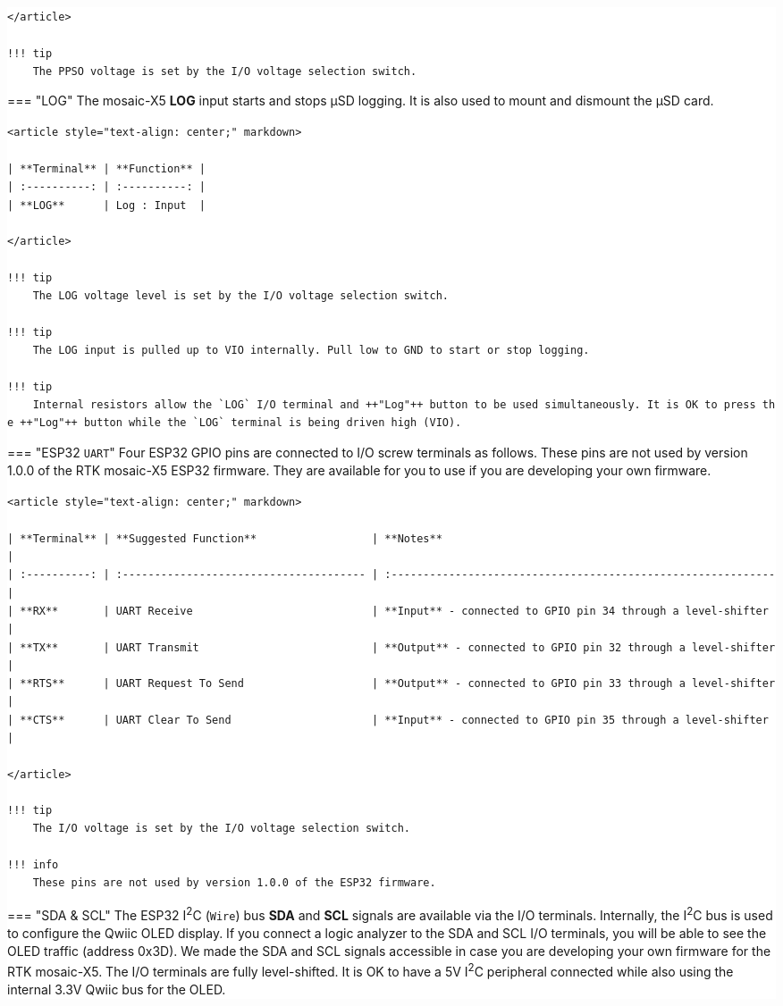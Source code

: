 	</article>

	!!! tip
		The PPSO voltage is set by the I/O voltage selection switch.

=== "LOG"
	The mosaic-X5 **LOG** input starts and stops &micro;SD logging. It is also used to mount and dismount the &micro;SD card.

	<article style="text-align: center;" markdown>

	| **Terminal** | **Function** |
	| :----------: | :----------: |
	| **LOG**      | Log : Input  |

	</article>

	!!! tip
		The LOG voltage level is set by the I/O voltage selection switch.

	!!! tip
		The LOG input is pulled up to VIO internally. Pull low to GND to start or stop logging.

	!!! tip
		Internal resistors allow the `LOG` I/O terminal and ++"Log"++ button to be used simultaneously. It is OK to press the ++"Log"++ button while the `LOG` terminal is being driven high (VIO).

=== "ESP32 `UART`"
	Four ESP32 GPIO pins are connected to I/O screw terminals as follows. These pins are not used by version 1.0.0 of the RTK mosaic-X5 ESP32 firmware. They are available for you to use if you are developing your own firmware.

	<article style="text-align: center;" markdown>

	| **Terminal** | **Suggested Function**                  | **Notes**                                                     |
	| :----------: | :-------------------------------------- | :------------------------------------------------------------ |
	| **RX**       | UART Receive                            | **Input** - connected to GPIO pin 34 through a level-shifter  |
	| **TX**       | UART Transmit                           | **Output** - connected to GPIO pin 32 through a level-shifter |
	| **RTS**      | UART Request To Send                    | **Output** - connected to GPIO pin 33 through a level-shifter |
	| **CTS**      | UART Clear To Send                      | **Input** - connected to GPIO pin 35 through a level-shifter  |

	</article>

	!!! tip
		The I/O voltage is set by the I/O voltage selection switch.

	!!! info
		These pins are not used by version 1.0.0 of the ESP32 firmware.

=== "SDA & SCL"
	The ESP32 I<sup>2</sup>C (`Wire`) bus **SDA** and **SCL** signals are available via the I/O terminals. Internally, the I<sup>2</sup>C bus is used to configure the Qwiic OLED display. If you connect a logic analyzer to the SDA and SCL I/O terminals, you will be able to see the OLED traffic (address 0x3D). We made the SDA and SCL signals accessible in case you are developing your own firmware for the RTK mosaic-X5. The I/O terminals are fully level-shifted. It is OK to have a 5V I<sup>2</sup>C peripheral connected while also using the internal 3.3V Qwiic bus for the OLED.
